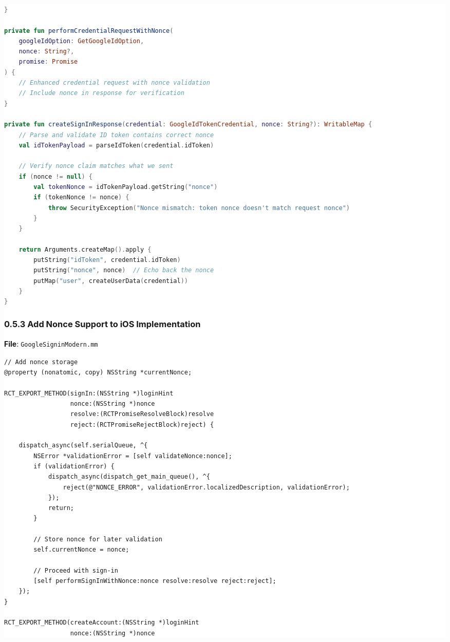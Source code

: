 ```kotlin
}

private fun performCredentialRequestWithNonce(
    googleIdOption: GetGoogleIdOption, 
    nonce: String?, 
    promise: Promise
) {
    // Enhanced credential request with nonce validation
    // Include nonce in response for verification
}

private fun createSignInResponse(credential: GoogleIdTokenCredential, nonce: String?): WritableMap {
    // Parse and validate ID token contains correct nonce
    val idTokenPayload = parseIdToken(credential.idToken)
    
    // Verify nonce claim matches what we sent
    if (nonce != null) {
        val tokenNonce = idTokenPayload.getString("nonce")
        if (tokenNonce != nonce) {
            throw SecurityException("Nonce mismatch: token nonce doesn't match request nonce")
        }
    }
    
    return Arguments.createMap().apply {
        putString("idToken", credential.idToken)
        putString("nonce", nonce)  // Echo back the nonce
        putMap("user", createUserData(credential))
    }
}
```

### 0.5.3 Add Nonce Support to iOS Implementation

**File**: `GoogleSigninModern.mm`

```objc
// Add nonce storage
@property (nonatomic, copy) NSString *currentNonce;

RCT_EXPORT_METHOD(signIn:(NSString *)loginHint
                  nonce:(NSString *)nonce
                  resolve:(RCTPromiseResolveBlock)resolve
                  reject:(RCTPromiseRejectBlock)reject) {
    
    dispatch_async(self.serialQueue, ^{
        NSError *validationError = [self validateNonce:nonce];
        if (validationError) {
            dispatch_async(dispatch_get_main_queue(), ^{
                reject(@"NONCE_ERROR", validationError.localizedDescription, validationError);
            });
            return;
        }
        
        // Store nonce for later validation
        self.currentNonce = nonce;
        
        // Proceed with sign-in
        [self performSignInWithNonce:nonce resolve:resolve reject:reject];
    });
}

RCT_EXPORT_METHOD(createAccount:(NSString *)loginHint
                  nonce:(NSString *)nonce
```